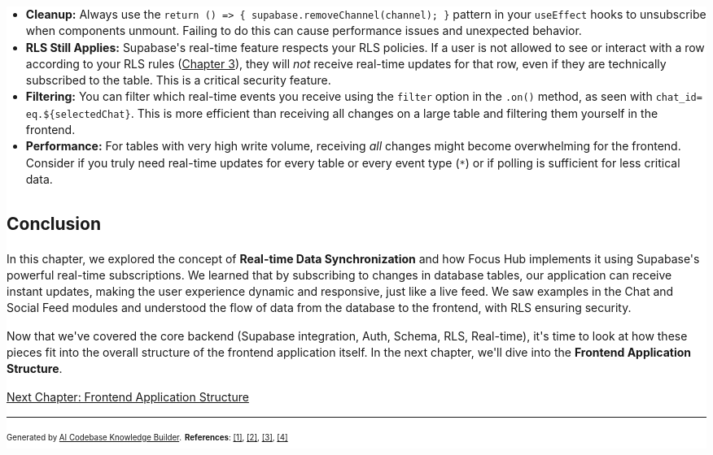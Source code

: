 *   **Cleanup:** Always use the `return () => { supabase.removeChannel(channel); }` pattern in your `useEffect` hooks to unsubscribe when components unmount. Failing to do this can cause performance issues and unexpected behavior.
*   **RLS Still Applies:** Supabase's real-time feature respects your RLS policies. If a user is not allowed to see or interact with a row according to your RLS rules ([Chapter 3](03_database_schema___rls_.md)), they will *not* receive real-time updates for that row, even if they are technically subscribed to the table. This is a critical security feature.
*   **Filtering:** You can filter which real-time events you receive using the `filter` option in the `.on()` method, as seen with `chat_id=eq.${selectedChat}`. This is more efficient than receiving all changes on a large table and filtering them yourself in the frontend.
*   **Performance:** For tables with very high write volume, receiving *all* changes might become overwhelming for the frontend. Consider if you truly need real-time updates for every table or every event type (`*`) or if polling is sufficient for less critical data.

## Conclusion

In this chapter, we explored the concept of **Real-time Data Synchronization** and how Focus Hub implements it using Supabase's powerful real-time subscriptions. We learned that by subscribing to changes in database tables, our application can receive instant updates, making the user experience dynamic and responsive, just like a live feed. We saw examples in the Chat and Social Feed modules and understood the flow of data from the database to the frontend, with RLS ensuring security.

Now that we've covered the core backend (Supabase integration, Auth, Schema, RLS, Real-time), it's time to look at how these pieces fit into the overall structure of the frontend application itself. In the next chapter, we'll dive into the **Frontend Application Structure**.

[Next Chapter: Frontend Application Structure](05_frontend_application_structure_.md)

---

<sub><sup>Generated by [AI Codebase Knowledge Builder](https://github.com/The-Pocket/Tutorial-Codebase-Knowledge).</sup></sub> <sub><sup>**References**: [[1]](https://github.com/HackyCoder0951/focus_hub/blob/e310dc085cf675c010a63c1dcc0eaef3442f8f9a/src/integrations/supabase/client.ts), [[2]](https://github.com/HackyCoder0951/focus_hub/blob/e310dc085cf675c010a63c1dcc0eaef3442f8f9a/src/pages/Chat.tsx), [[3]](https://github.com/HackyCoder0951/focus_hub/blob/e310dc085cf675c010a63c1dcc0eaef3442f8f9a/src/pages/Feed.tsx), [[4]](https://github.com/HackyCoder0951/focus_hub/blob/e310dc085cf675c010a63c1dcc0eaef3442f8f9a/supabase/migrations/20250629133651_focus_hub.sql)</sup></sub>